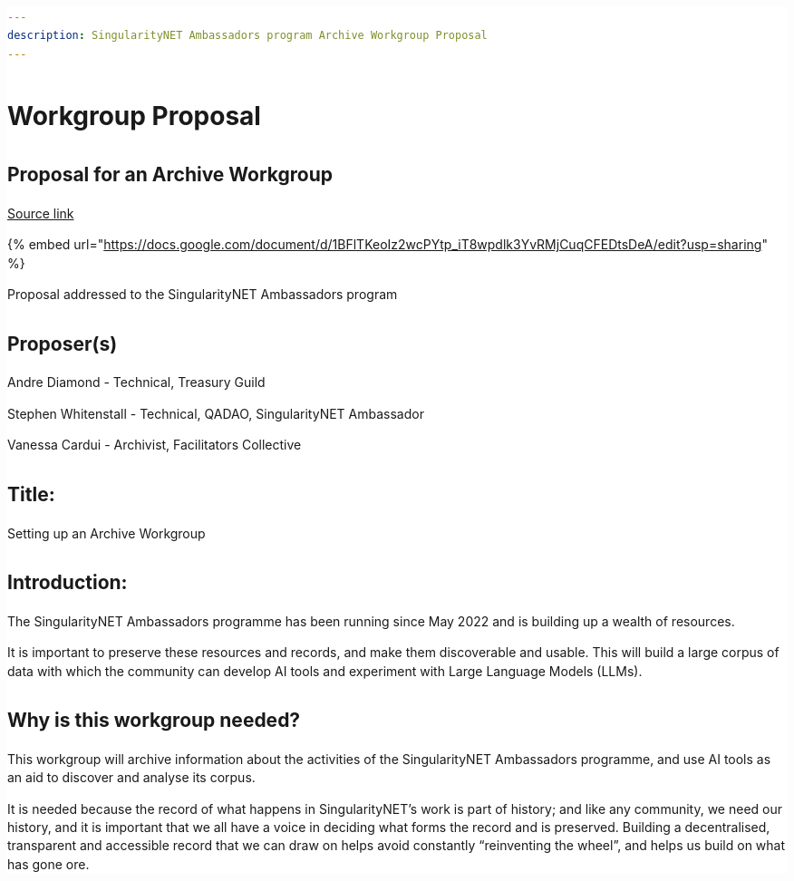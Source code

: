 ```yaml
---
description: SingularityNET Ambassadors program Archive Workgroup Proposal
---
```


# Workgroup Proposal



## Proposal for an Archive Workgroup

[Source link](https://docs.google.com/document/d/1BFlTKeoIz2wcPYtp\_iT8wpdlk3YvRMjCuqCFEDtsDeA/edit?usp=sharing)&#x20;

{% embed url="https://docs.google.com/document/d/1BFlTKeoIz2wcPYtp_iT8wpdlk3YvRMjCuqCFEDtsDeA/edit?usp=sharing" %}

Proposal addressed to the SingularityNET Ambassadors program

## Proposer(s) <a href="#_9sma87s9wpyf" id="_9sma87s9wpyf"></a>

Andre Diamond - Technical, Treasury Guild

Stephen Whitenstall - Technical, QADAO, SingularityNET Ambassador

Vanessa Cardui - Archivist, Facilitators Collective

## Title: <a href="#_wbixoonv0ius" id="_wbixoonv0ius"></a>

Setting up an Archive Workgroup

## Introduction: <a href="#_576gpvc1ldo7" id="_576gpvc1ldo7"></a>

The SingularityNET Ambassadors programme has been running since May 2022 and is building up a wealth of resources.

It is important to preserve these resources and records, and make them discoverable and usable. This will build a large corpus of data with which the community can develop AI tools and experiment with Large Language Models (LLMs).

## Why is this workgroup needed? <a href="#_kjzyhy69mgqe" id="_kjzyhy69mgqe"></a>

This workgroup will archive information about the activities of the SingularityNET Ambassadors programme, and use AI tools as an aid to discover and analyse its corpus.

It is needed because the record of what happens in SingularityNET’s work is part of history; and like any community, we need our history, and it is important that we all have a voice in deciding what forms the record and is preserved. Building a decentralised, transparent and accessible record that we can draw on helps avoid constantly “reinventing the wheel”, and helps us build on what has gone ore.
